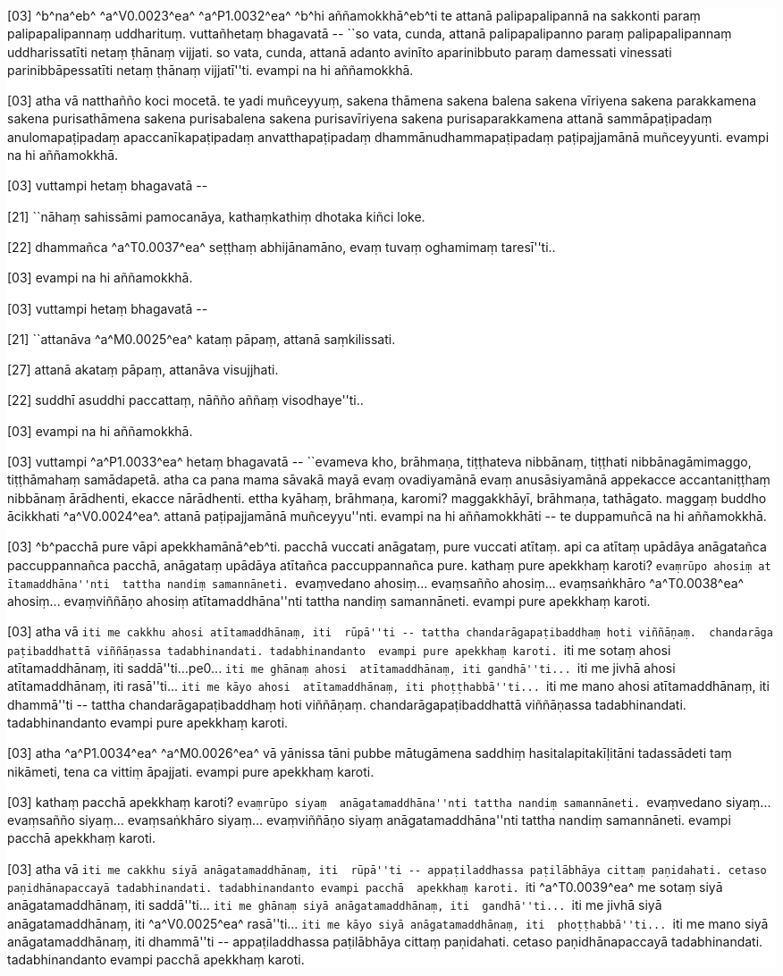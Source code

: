 [03] ^b^na^eb^ ^a^V0.0023^ea^ ^a^P1.0032^ea^ ^b^hi aññamokkhā^eb^ti te attanā  palipapalipannā na sakkonti paraṃ palipapalipannaṃ uddharituṃ. vuttañhetaṃ  bhagavatā -- ``so vata, cunda, attanā palipapalipanno paraṃ  palipapalipannaṃ uddharissatīti netaṃ ṭhānaṃ vijjati. so vata, cunda,  attanā adanto avinīto aparinibbuto paraṃ damessati vinessati  parinibbāpessatīti netaṃ ṭhānaṃ vijjatī''ti. evampi na hi  aññamokkhā.

[03] atha vā natthañño koci mocetā. te yadi muñceyyuṃ, sakena  thāmena sakena balena sakena vīriyena sakena parakkamena sakena  purisathāmena sakena purisabalena sakena purisavīriyena sakena  purisaparakkamena attanā sammāpaṭipadaṃ anulomapaṭipadaṃ apaccanīkapaṭipadaṃ  anvatthapaṭipadaṃ dhammānudhammapaṭipadaṃ paṭipajjamānā muñceyyunti.  evampi na hi aññamokkhā.

[03] vuttampi hetaṃ bhagavatā --

[21] ``nāhaṃ sahissāmi pamocanāya, kathaṃkathiṃ dhotaka  kiñci loke.

[22] dhammañca ^a^T0.0037^ea^ seṭṭhaṃ abhijānamāno, evaṃ tuvaṃ oghamimaṃ  taresī''ti..

[03] evampi na hi aññamokkhā.

[03] vuttampi hetaṃ bhagavatā --

[21] ``attanāva ^a^M0.0025^ea^ kataṃ pāpaṃ, attanā  saṃkilissati.

[27] attanā akataṃ pāpaṃ, attanāva visujjhati.

[22] suddhī asuddhi paccattaṃ, nāñño aññaṃ visodhaye''ti..

[03] evampi na hi aññamokkhā.

[03] vuttampi ^a^P1.0033^ea^ hetaṃ bhagavatā -- ``evameva kho,  brāhmaṇa, tiṭṭhateva nibbānaṃ, tiṭṭhati nibbānagāmimaggo, tiṭṭhāmahaṃ  samādapetā. atha ca pana mama sāvakā mayā evaṃ ovadiyamānā evaṃ  anusāsiyamānā appekacce accantaniṭṭhaṃ nibbānaṃ ārādhenti, ekacce  nārādhenti. ettha kyāhaṃ, brāhmaṇa, karomi? maggakkhāyī, brāhmaṇa,  tathāgato. maggaṃ buddho ācikkhati ^a^V0.0024^ea^. attanā paṭipajjamānā  muñceyyu''nti. evampi na hi aññamokkhāti -- te duppamuñcā na  hi aññamokkhā.

[03] ^b^pacchā pure vāpi apekkhamānā^eb^ti. pacchā vuccati  anāgataṃ, pure vuccati atītaṃ. api ca atītaṃ upādāya anāgatañca  paccuppannañca pacchā, anāgataṃ upādāya atītañca paccuppannañca pure.  kathaṃ pure apekkhaṃ karoti? ``evaṃrūpo ahosiṃ atītamaddhāna''nti  tattha nandiṃ samannāneti. ``evaṃvedano ahosiṃ... evaṃsañño  ahosiṃ... evaṃsaṅkhāro ^a^T0.0038^ea^ ahosiṃ... evaṃviññāṇo ahosiṃ  atītamaddhāna''nti tattha nandiṃ samannāneti. evampi pure apekkhaṃ  karoti.

[03] atha vā ``iti me cakkhu ahosi atītamaddhānaṃ, iti  rūpā''ti -- tattha chandarāgapaṭibaddhaṃ hoti viññāṇaṃ.  chandarāgapaṭibaddhattā viññāṇassa tadabhinandati. tadabhinandanto  evampi pure apekkhaṃ karoti. ``iti me sotaṃ ahosi  atītamaddhānaṃ, iti saddā''ti...pe0... ``iti me ghānaṃ ahosi  atītamaddhānaṃ, iti gandhā''ti... ``iti me jivhā ahosi  atītamaddhānaṃ, iti rasā''ti... ``iti me kāyo ahosi  atītamaddhānaṃ, iti phoṭṭhabbā''ti... ``iti me mano ahosi  atītamaddhānaṃ, iti dhammā''ti -- tattha chandarāgapaṭibaddhaṃ hoti  viññāṇaṃ. chandarāgapaṭibaddhattā viññāṇassa tadabhinandati.  tadabhinandanto evampi pure apekkhaṃ karoti.

[03] atha ^a^P1.0034^ea^ ^a^M0.0026^ea^ vā yānissa tāni pubbe  mātugāmena saddhiṃ hasitalapitakīḷitāni tadassādeti taṃ nikāmeti,  tena ca vittiṃ āpajjati. evampi pure apekkhaṃ karoti.

[03] kathaṃ pacchā apekkhaṃ karoti? ``evaṃrūpo siyaṃ  anāgatamaddhāna''nti tattha nandiṃ samannāneti. ``evaṃvedano siyaṃ...  evaṃsañño siyaṃ... evaṃsaṅkhāro siyaṃ... evaṃviññāṇo siyaṃ  anāgatamaddhāna''nti tattha nandiṃ samannāneti. evampi pacchā apekkhaṃ  karoti.

[03] atha vā ``iti me cakkhu siyā anāgatamaddhānaṃ, iti  rūpā''ti -- appaṭiladdhassa paṭilābhāya cittaṃ paṇidahati. cetaso  paṇidhānapaccayā tadabhinandati. tadabhinandanto evampi pacchā  apekkhaṃ karoti. ``iti ^a^T0.0039^ea^ me sotaṃ siyā anāgatamaddhānaṃ, iti  saddā''ti... ``iti me ghānaṃ siyā anāgatamaddhānaṃ, iti  gandhā''ti... ``iti me jivhā siyā anāgatamaddhānaṃ, iti  ^a^V0.0025^ea^ rasā''ti... ``iti me kāyo siyā anāgatamaddhānaṃ, iti  phoṭṭhabbā''ti... ``iti me mano siyā anāgatamaddhānaṃ, iti  dhammā''ti -- appaṭiladdhassa paṭilābhāya cittaṃ paṇidahati. cetaso  paṇidhānapaccayā tadabhinandati. tadabhinandanto evampi pacchā  apekkhaṃ karoti.
